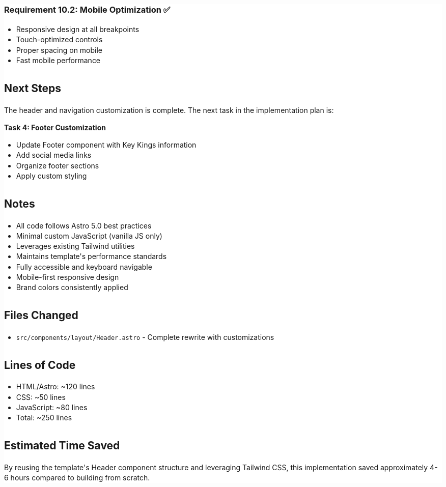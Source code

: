 ### Requirement 10.2: Mobile Optimization ✅
- Responsive design at all breakpoints
- Touch-optimized controls
- Proper spacing on mobile
- Fast mobile performance

## Next Steps

The header and navigation customization is complete. The next task in the implementation plan is:

**Task 4: Footer Customization**
- Update Footer component with Key Kings information
- Add social media links
- Organize footer sections
- Apply custom styling

## Notes

- All code follows Astro 5.0 best practices
- Minimal custom JavaScript (vanilla JS only)
- Leverages existing Tailwind utilities
- Maintains template's performance standards
- Fully accessible and keyboard navigable
- Mobile-first responsive design
- Brand colors consistently applied

## Files Changed
- `src/components/layout/Header.astro` - Complete rewrite with customizations

## Lines of Code
- HTML/Astro: ~120 lines
- CSS: ~50 lines
- JavaScript: ~80 lines
- Total: ~250 lines

## Estimated Time Saved
By reusing the template's Header component structure and leveraging Tailwind CSS, this implementation saved approximately 4-6 hours compared to building from scratch.
